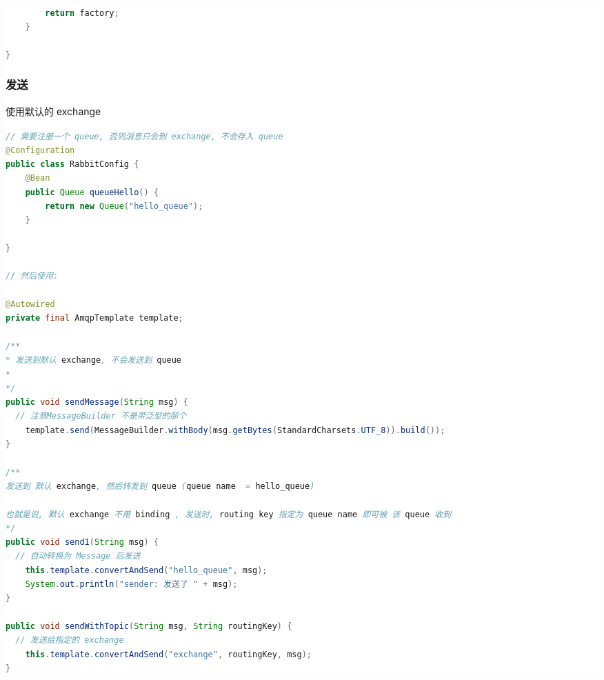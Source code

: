 ```java
        return factory;
    }

}
```

### 发送

使用默认的 exchange

```java
// 需要注册一个 queue, 否则消息只会到 exchange, 不会存入 queue
@Configuration
public class RabbitConfig {
    @Bean
    public Queue queueHello() {
        return new Queue("hello_queue");
    }

}

// 然后使用:

@Autowired
private final AmqpTemplate template;

/**
* 发送到默认 exchange, 不会发送到 queue
*
*/
public void sendMessage(String msg) {
  // 注意MessageBuilder 不是带泛型的那个
    template.send(MessageBuilder.withBody(msg.getBytes(StandardCharsets.UTF_8)).build());
}

/**
发送到 默认 exchange, 然后转发到 queue (queue name  = hello_queue)

也就是说, 默认 exchange 不用 binding , 发送时, routing key 指定为 queue name 即可被 该 queue 收到
*/
public void send1(String msg) {
  // 自动转换为 Message 后发送
    this.template.convertAndSend("hello_queue", msg);
    System.out.println("sender: 发送了 " + msg);
}

public void sendWithTopic(String msg, String routingKey) {
  // 发送给指定的 exchange
    this.template.convertAndSend("exchange", routingKey, msg);
}
```
